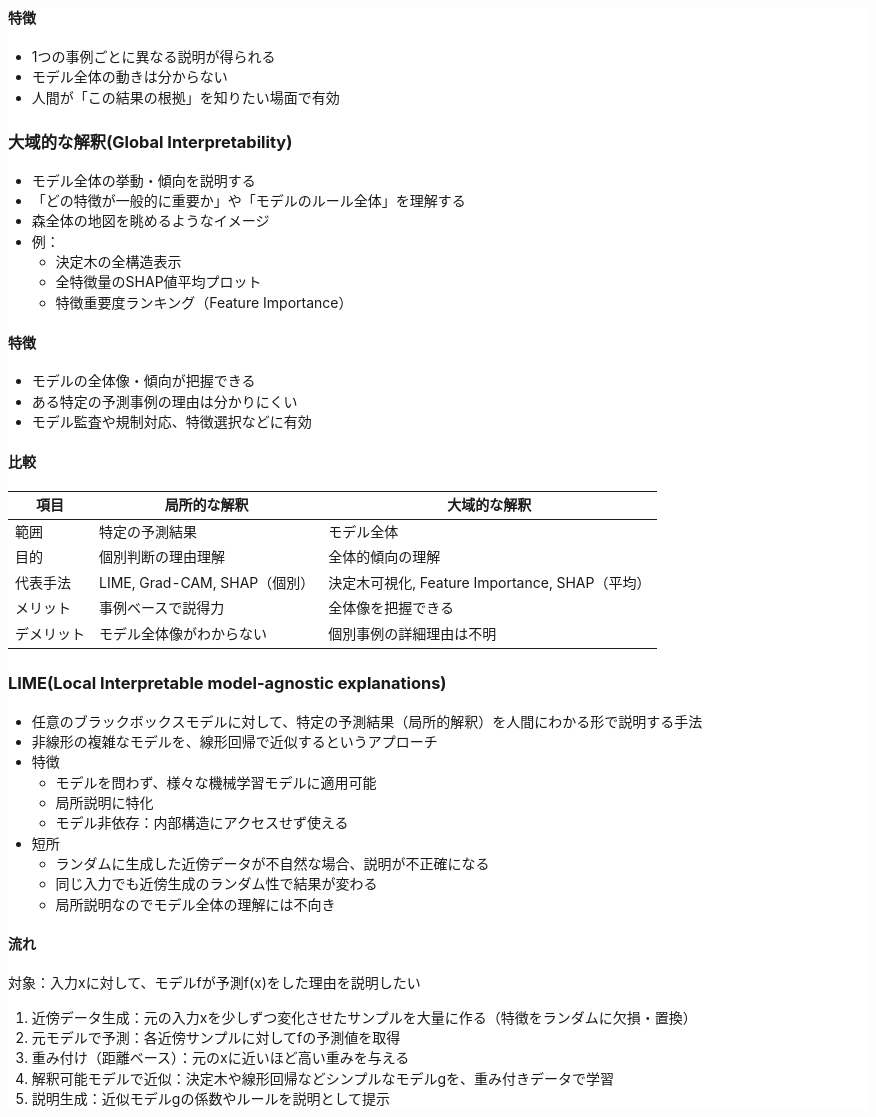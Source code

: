 
#### 特徴
- 1つの事例ごとに異なる説明が得られる
- モデル全体の動きは分からない
- 人間が「この結果の根拠」を知りたい場面で有効

### 大域的な解釈(Global Interpretability)
- モデル全体の挙動・傾向を説明する
- 「どの特徴が一般的に重要か」や「モデルのルール全体」を理解する
- 森全体の地図を眺めるようなイメージ
- 例：
    - 決定木の全構造表示
    - 全特徴量のSHAP値平均プロット
    - 特徴重要度ランキング（Feature Importance）

#### 特徴
- モデルの全体像・傾向が把握できる
- ある特定の予測事例の理由は分かりにくい
- モデル監査や規制対応、特徴選択などに有効

#### 比較
| 項目    | 局所的な解釈                   | 大域的な解釈                               |
| ----- | ------------------------ | ------------------------------------ |
| 範囲    | 特定の予測結果                  | モデル全体                                |
| 目的    | 個別判断の理由理解                | 全体的傾向の理解                             |
| 代表手法  | LIME, Grad-CAM, SHAP（個別） | 決定木可視化, Feature Importance, SHAP（平均） |
| メリット  | 事例ベースで説得力                | 全体像を把握できる                            |
| デメリット | モデル全体像がわからない             | 個別事例の詳細理由は不明                         |


### LIME(Local Interpretable model-agnostic explanations)
- 任意のブラックボックスモデルに対して、特定の予測結果（局所的解釈）を人間にわかる形で説明する手法
- 非線形の複雑なモデルを、線形回帰で近似するというアプローチ
- 特徴
    - モデルを問わず、様々な機械学習モデルに適用可能
    - 局所説明に特化
    - モデル非依存：内部構造にアクセスせず使える
- 短所
    - ランダムに生成した近傍データが不自然な場合、説明が不正確になる
    - 同じ入力でも近傍生成のランダム性で結果が変わる
    - 局所説明なのでモデル全体の理解には不向き

#### 流れ
対象：入力xに対して、モデルfが予測f(x)をした理由を説明したい

1. 近傍データ生成：元の入力xを少しずつ変化させたサンプルを大量に作る（特徴をランダムに欠損・置換）
2. 元モデルで予測：各近傍サンプルに対してfの予測値を取得
3. 重み付け（距離ベース）：元のxに近いほど高い重みを与える
4. 解釈可能モデルで近似：決定木や線形回帰などシンプルなモデルgを、重み付きデータで学習
5. 説明生成：近似モデルgの係数やルールを説明として提示
